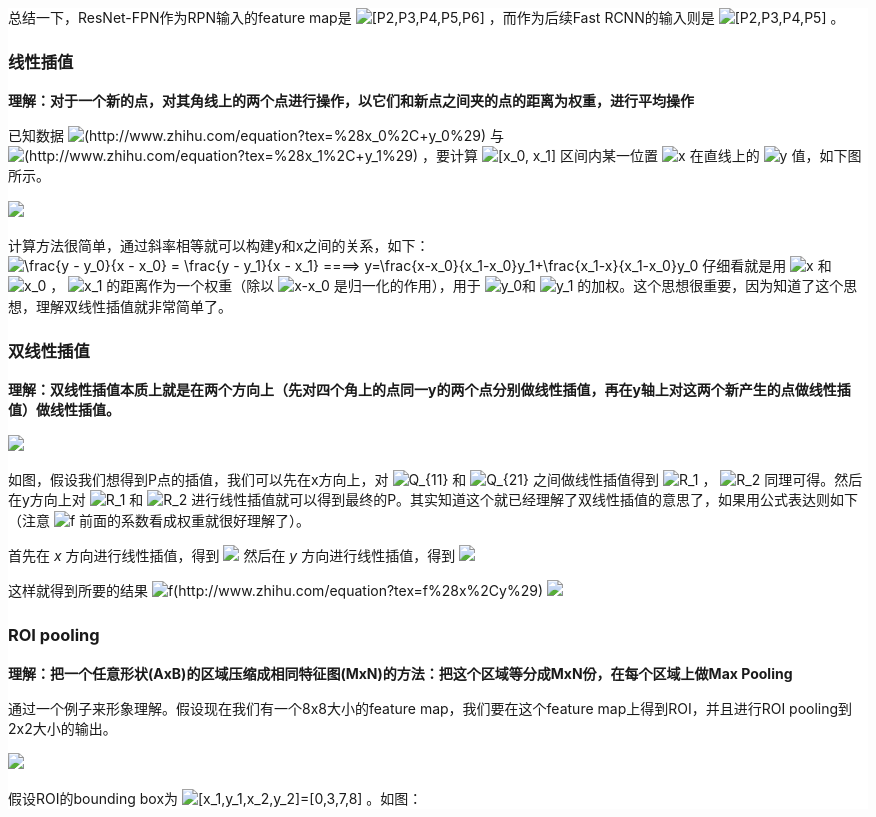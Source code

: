 总结一下，ResNet-FPN作为RPN输入的feature map是 ![[P2,P3,P4,P5,P6]](http://www.zhihu.com/equation?tex=%5BP2%2CP3%2CP4%2CP5%2CP6%5D) ，而作为后续Fast RCNN的输入则是 ![[P2,P3,P4,P5]](equation?tex=%5BP2%2CP3%2CP4%2CP5%5D) 。

### 线性插值

**理解：对于一个新的点，对其角线上的两个点进行操作，以它们和新点之间夹的点的距离为权重，进行平均操作**

已知数据 ![(http://www.zhihu.com/equation?tex=%28x_0%2C+y_0%29)](http://www.zhihu.com/equation?tex=%28x_0%2C+y_0%29) 与 ![(http://www.zhihu.com/equation?tex=%28x_1%2C+y_1%29)](http://www.zhihu.com/equation?tex=%28x_1%2C+y_1%29) ，要计算 ![[x_0, x_1] ](http://www.zhihu.com/equation?tex=%5Bx_0%2C+x_1%5D+) 区间内某一位置 ![x](http://www.zhihu.com/equation?tex=x) 在直线上的 ![y](equation?tex=y) 值，如下图所示。

![](006tNbRwgy1fxwc6411fkj30iu0iy3zd.jpg)

计算方法很简单，通过斜率相等就可以构建y和x之间的关系，如下：
![\frac{y - y_0}{x - x_0} = \frac{y - y_1}{x - x_1} ====> y=\frac{x-x_0}{x_1-x_0}y_1+\frac{x_1-x}{x_1-x_0}y_0](equation?tex=%5Cfrac%7By+-+y_0%7D%7Bx+-+x_0%7D+%3D+%5Cfrac%7By+-+y_1%7D%7Bx+-+x_1%7D+%3D%3D%3D%3D%3E+y%3D%5Cfrac%7Bx-x_0%7D%7Bx_1-x_0%7Dy_1%2B%5Cfrac%7Bx_1-x%7D%7Bx_1-x_0%7Dy_0) 
仔细看就是用 ![x](http://www.zhihu.com/equation?tex=x) 和 ![x_0](http://www.zhihu.com/equation?tex=x_0) ， ![x_1](http://www.zhihu.com/equation?tex=x_1) 的距离作为一个权重（除以 ![x-x_0](http://www.zhihu.com/equation?tex=x-x_0) 是归一化的作用），用于 ![y_0](http://www.zhihu.com/equation?tex=y_0)和 ![y_1](equation?tex=y_1) 的加权。这个思想很重要，因为知道了这个思想，理解双线性插值就非常简单了。

### 双线性插值

**理解：双线性插值本质上就是在两个方向上（先对四个角上的点同一y的两个点分别做线性插值，再在y轴上对这两个新产生的点做线性插值）做线性插值。**

![](006tNbRwgy1fxwc6udoxpj310a0j4jsh.jpg)

如图，假设我们想得到P点的插值，我们可以先在x方向上，对 ![Q_{11}](http://www.zhihu.com/equation?tex=Q_%7B11%7D) 和 ![Q_{21}](http://www.zhihu.com/equation?tex=Q_%7B21%7D) 之间做线性插值得到 ![R_1](http://www.zhihu.com/equation?tex=R_1) ， ![R_2](http://www.zhihu.com/equation?tex=R_2) 同理可得。然后在y方向上对 ![R_1](http://www.zhihu.com/equation?tex=R_1) 和 ![R_2](http://www.zhihu.com/equation?tex=R_2) 进行线性插值就可以得到最终的P。其实知道这个就已经理解了双线性插值的意思了，如果用公式表达则如下（注意 ![f](equation?tex=f) 前面的系数看成权重就很好理解了）。

首先在 _x_ 方向进行线性插值，得到
![](006y8mN6ly1g7lwm8qgkjj30ze0aawfs.jpg)
然后在 _y_ 方向进行线性插值，得到
![](006y8mN6ly1g7lwlsmq4lj30zo03ot8t.jpg)

这样就得到所要的结果 ![f(http://www.zhihu.com/equation?tex=f%28x%2Cy%29)](equation?tex=f%28x%2Cy%29) 
![](006y8mN6ly1g7lwmaa8g6j310a0j4gmh.jpg)

### ROI pooling

**理解：把一个任意形状(AxB)的区域压缩成相同特征图(MxN)的方法：把这个区域等分成MxN份，在每个区域上做Max Pooling**

通过一个例子来形象理解。假设现在我们有一个8x8大小的feature map，我们要在这个feature map上得到ROI，并且进行ROI pooling到2x2大小的输出。

![](006y8mN6ly1g7lwm388gcj30zo0nc0vq.jpg)

假设ROI的bounding box为 ![[x_1,y_1,x_2,y_2]=[0,3,7,8]](equation?tex=%5Bx_1%2Cy_1%2Cx_2%2Cy_2%5D%3D%5B0%2C3%2C7%2C8%5D) 。如图：
